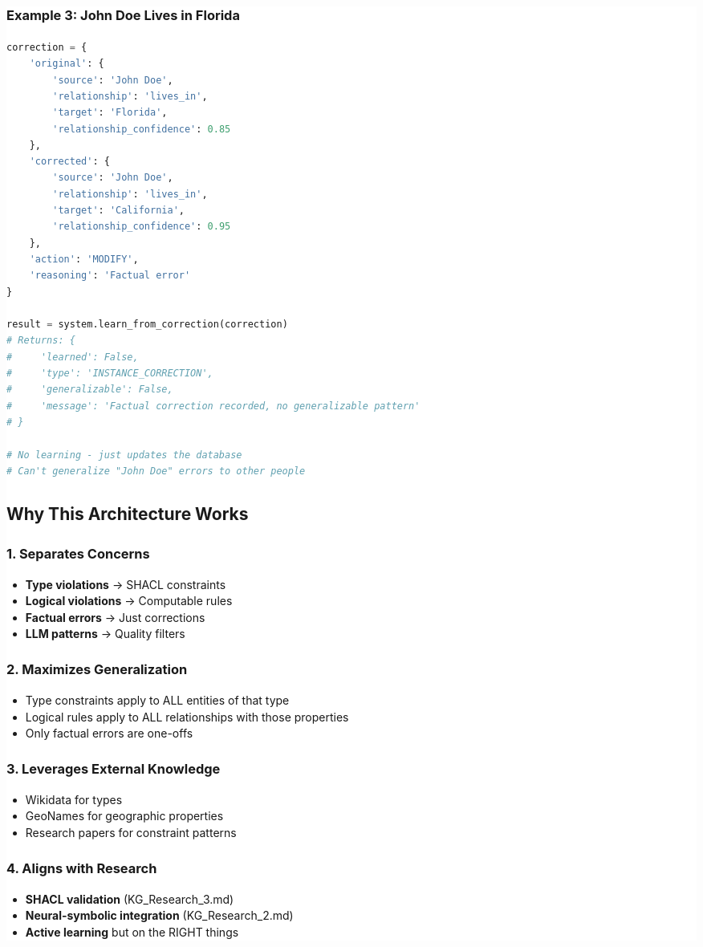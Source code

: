 ### Example 3: John Doe Lives in Florida
```python
correction = {
    'original': {
        'source': 'John Doe',
        'relationship': 'lives_in',
        'target': 'Florida',
        'relationship_confidence': 0.85
    },
    'corrected': {
        'source': 'John Doe',
        'relationship': 'lives_in',
        'target': 'California',
        'relationship_confidence': 0.95
    },
    'action': 'MODIFY',
    'reasoning': 'Factual error'
}

result = system.learn_from_correction(correction)
# Returns: {
#     'learned': False,
#     'type': 'INSTANCE_CORRECTION',
#     'generalizable': False,
#     'message': 'Factual correction recorded, no generalizable pattern'
# }

# No learning - just updates the database
# Can't generalize "John Doe" errors to other people
```

## Why This Architecture Works

### 1. Separates Concerns
- **Type violations** → SHACL constraints
- **Logical violations** → Computable rules
- **Factual errors** → Just corrections
- **LLM patterns** → Quality filters

### 2. Maximizes Generalization
- Type constraints apply to ALL entities of that type
- Logical rules apply to ALL relationships with those properties
- Only factual errors are one-offs

### 3. Leverages External Knowledge
- Wikidata for types
- GeoNames for geographic properties
- Research papers for constraint patterns

### 4. Aligns with Research
- **SHACL validation** (KG_Research_3.md)
- **Neural-symbolic integration** (KG_Research_2.md)
- **Active learning** but on the RIGHT things
